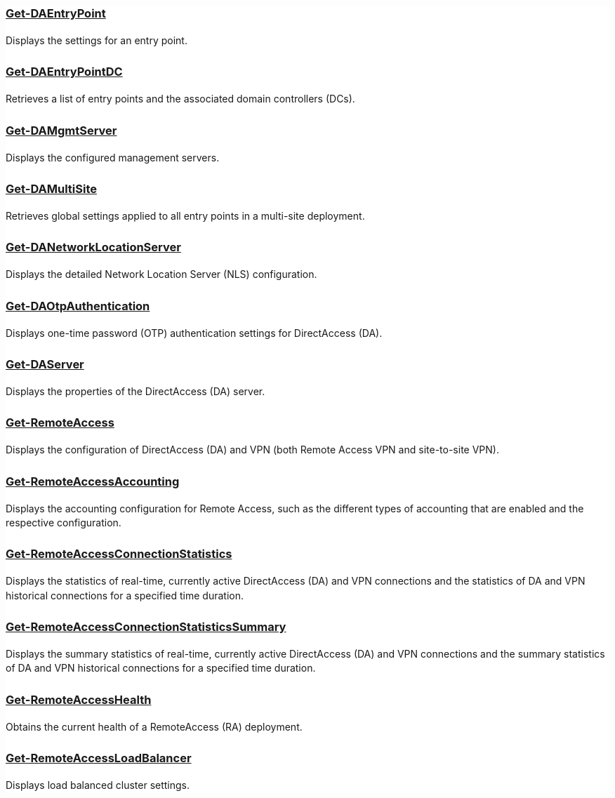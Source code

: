 ### [Get-DAEntryPoint](./Get-DAEntryPoint.md)
Displays the settings for an entry point.

### [Get-DAEntryPointDC](./Get-DAEntryPointDC.md)
Retrieves a list of entry points and the associated domain controllers (DCs).

### [Get-DAMgmtServer](./Get-DAMgmtServer.md)
Displays the configured management servers.

### [Get-DAMultiSite](./Get-DAMultiSite.md)
Retrieves global settings applied to all entry points in a multi-site deployment.

### [Get-DANetworkLocationServer](./Get-DANetworkLocationServer.md)
Displays the detailed Network Location Server (NLS) configuration.

### [Get-DAOtpAuthentication](./Get-DAOtpAuthentication.md)
Displays one-time password (OTP) authentication settings for DirectAccess (DA).

### [Get-DAServer](./Get-DAServer.md)
Displays the properties of the DirectAccess (DA) server.

### [Get-RemoteAccess](./Get-RemoteAccess.md)
Displays the configuration of DirectAccess (DA) and VPN (both Remote Access VPN and site-to-site VPN).

### [Get-RemoteAccessAccounting](./Get-RemoteAccessAccounting.md)
Displays the accounting configuration for Remote Access, such as the different types of accounting that are enabled and the respective configuration.

### [Get-RemoteAccessConnectionStatistics](./Get-RemoteAccessConnectionStatistics.md)
Displays the statistics of real-time, currently active DirectAccess (DA) and VPN connections and the statistics of DA and VPN historical connections for a specified time duration.

### [Get-RemoteAccessConnectionStatisticsSummary](./Get-RemoteAccessConnectionStatisticsSummary.md)
Displays the summary statistics of real-time, currently active DirectAccess (DA) and VPN connections and the summary statistics of DA and VPN historical connections for a specified time duration.

### [Get-RemoteAccessHealth](./Get-RemoteAccessHealth.md)
Obtains the current health of a RemoteAccess (RA) deployment.

### [Get-RemoteAccessLoadBalancer](./Get-RemoteAccessLoadBalancer.md)
Displays load balanced cluster settings.
